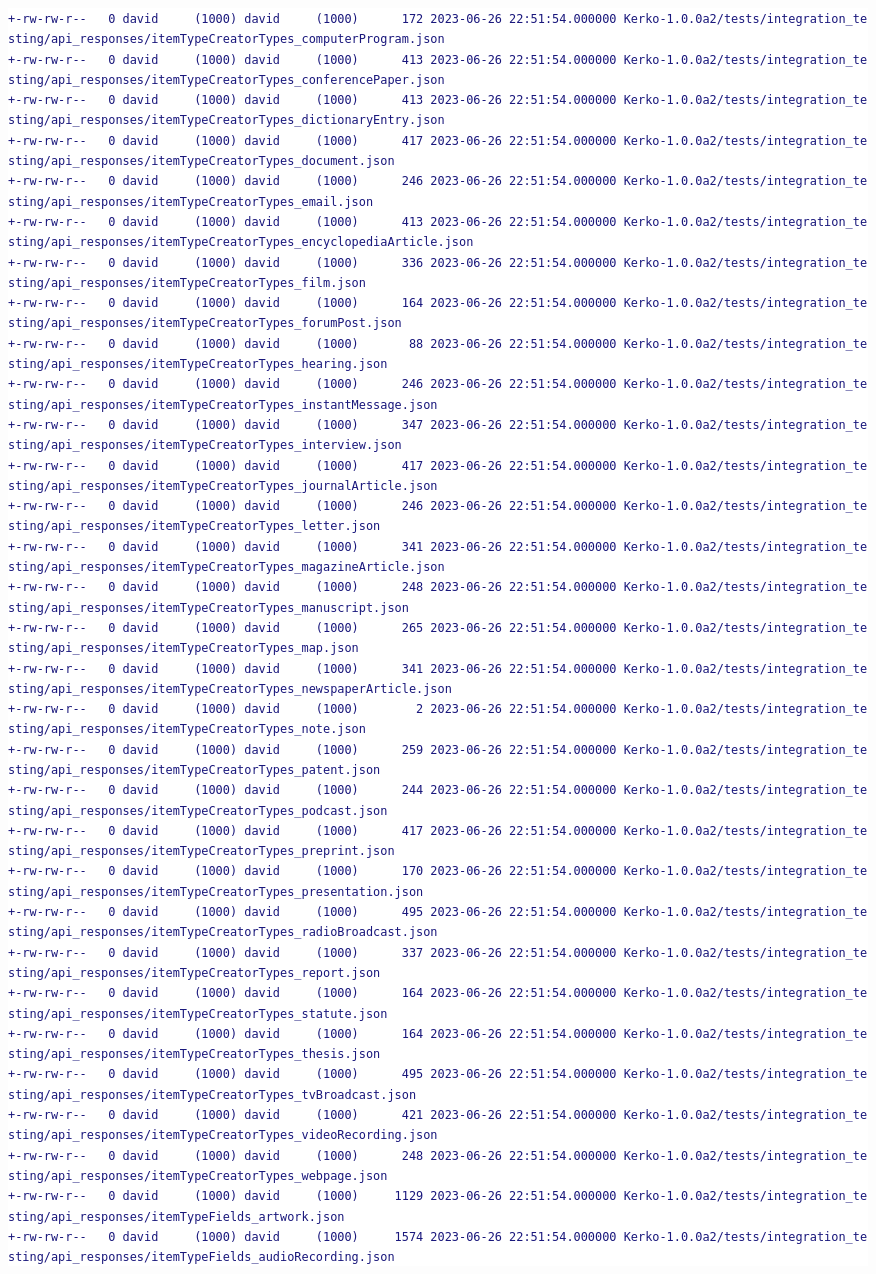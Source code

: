 ```diff
+-rw-rw-r--   0 david     (1000) david     (1000)      172 2023-06-26 22:51:54.000000 Kerko-1.0.0a2/tests/integration_testing/api_responses/itemTypeCreatorTypes_computerProgram.json
+-rw-rw-r--   0 david     (1000) david     (1000)      413 2023-06-26 22:51:54.000000 Kerko-1.0.0a2/tests/integration_testing/api_responses/itemTypeCreatorTypes_conferencePaper.json
+-rw-rw-r--   0 david     (1000) david     (1000)      413 2023-06-26 22:51:54.000000 Kerko-1.0.0a2/tests/integration_testing/api_responses/itemTypeCreatorTypes_dictionaryEntry.json
+-rw-rw-r--   0 david     (1000) david     (1000)      417 2023-06-26 22:51:54.000000 Kerko-1.0.0a2/tests/integration_testing/api_responses/itemTypeCreatorTypes_document.json
+-rw-rw-r--   0 david     (1000) david     (1000)      246 2023-06-26 22:51:54.000000 Kerko-1.0.0a2/tests/integration_testing/api_responses/itemTypeCreatorTypes_email.json
+-rw-rw-r--   0 david     (1000) david     (1000)      413 2023-06-26 22:51:54.000000 Kerko-1.0.0a2/tests/integration_testing/api_responses/itemTypeCreatorTypes_encyclopediaArticle.json
+-rw-rw-r--   0 david     (1000) david     (1000)      336 2023-06-26 22:51:54.000000 Kerko-1.0.0a2/tests/integration_testing/api_responses/itemTypeCreatorTypes_film.json
+-rw-rw-r--   0 david     (1000) david     (1000)      164 2023-06-26 22:51:54.000000 Kerko-1.0.0a2/tests/integration_testing/api_responses/itemTypeCreatorTypes_forumPost.json
+-rw-rw-r--   0 david     (1000) david     (1000)       88 2023-06-26 22:51:54.000000 Kerko-1.0.0a2/tests/integration_testing/api_responses/itemTypeCreatorTypes_hearing.json
+-rw-rw-r--   0 david     (1000) david     (1000)      246 2023-06-26 22:51:54.000000 Kerko-1.0.0a2/tests/integration_testing/api_responses/itemTypeCreatorTypes_instantMessage.json
+-rw-rw-r--   0 david     (1000) david     (1000)      347 2023-06-26 22:51:54.000000 Kerko-1.0.0a2/tests/integration_testing/api_responses/itemTypeCreatorTypes_interview.json
+-rw-rw-r--   0 david     (1000) david     (1000)      417 2023-06-26 22:51:54.000000 Kerko-1.0.0a2/tests/integration_testing/api_responses/itemTypeCreatorTypes_journalArticle.json
+-rw-rw-r--   0 david     (1000) david     (1000)      246 2023-06-26 22:51:54.000000 Kerko-1.0.0a2/tests/integration_testing/api_responses/itemTypeCreatorTypes_letter.json
+-rw-rw-r--   0 david     (1000) david     (1000)      341 2023-06-26 22:51:54.000000 Kerko-1.0.0a2/tests/integration_testing/api_responses/itemTypeCreatorTypes_magazineArticle.json
+-rw-rw-r--   0 david     (1000) david     (1000)      248 2023-06-26 22:51:54.000000 Kerko-1.0.0a2/tests/integration_testing/api_responses/itemTypeCreatorTypes_manuscript.json
+-rw-rw-r--   0 david     (1000) david     (1000)      265 2023-06-26 22:51:54.000000 Kerko-1.0.0a2/tests/integration_testing/api_responses/itemTypeCreatorTypes_map.json
+-rw-rw-r--   0 david     (1000) david     (1000)      341 2023-06-26 22:51:54.000000 Kerko-1.0.0a2/tests/integration_testing/api_responses/itemTypeCreatorTypes_newspaperArticle.json
+-rw-rw-r--   0 david     (1000) david     (1000)        2 2023-06-26 22:51:54.000000 Kerko-1.0.0a2/tests/integration_testing/api_responses/itemTypeCreatorTypes_note.json
+-rw-rw-r--   0 david     (1000) david     (1000)      259 2023-06-26 22:51:54.000000 Kerko-1.0.0a2/tests/integration_testing/api_responses/itemTypeCreatorTypes_patent.json
+-rw-rw-r--   0 david     (1000) david     (1000)      244 2023-06-26 22:51:54.000000 Kerko-1.0.0a2/tests/integration_testing/api_responses/itemTypeCreatorTypes_podcast.json
+-rw-rw-r--   0 david     (1000) david     (1000)      417 2023-06-26 22:51:54.000000 Kerko-1.0.0a2/tests/integration_testing/api_responses/itemTypeCreatorTypes_preprint.json
+-rw-rw-r--   0 david     (1000) david     (1000)      170 2023-06-26 22:51:54.000000 Kerko-1.0.0a2/tests/integration_testing/api_responses/itemTypeCreatorTypes_presentation.json
+-rw-rw-r--   0 david     (1000) david     (1000)      495 2023-06-26 22:51:54.000000 Kerko-1.0.0a2/tests/integration_testing/api_responses/itemTypeCreatorTypes_radioBroadcast.json
+-rw-rw-r--   0 david     (1000) david     (1000)      337 2023-06-26 22:51:54.000000 Kerko-1.0.0a2/tests/integration_testing/api_responses/itemTypeCreatorTypes_report.json
+-rw-rw-r--   0 david     (1000) david     (1000)      164 2023-06-26 22:51:54.000000 Kerko-1.0.0a2/tests/integration_testing/api_responses/itemTypeCreatorTypes_statute.json
+-rw-rw-r--   0 david     (1000) david     (1000)      164 2023-06-26 22:51:54.000000 Kerko-1.0.0a2/tests/integration_testing/api_responses/itemTypeCreatorTypes_thesis.json
+-rw-rw-r--   0 david     (1000) david     (1000)      495 2023-06-26 22:51:54.000000 Kerko-1.0.0a2/tests/integration_testing/api_responses/itemTypeCreatorTypes_tvBroadcast.json
+-rw-rw-r--   0 david     (1000) david     (1000)      421 2023-06-26 22:51:54.000000 Kerko-1.0.0a2/tests/integration_testing/api_responses/itemTypeCreatorTypes_videoRecording.json
+-rw-rw-r--   0 david     (1000) david     (1000)      248 2023-06-26 22:51:54.000000 Kerko-1.0.0a2/tests/integration_testing/api_responses/itemTypeCreatorTypes_webpage.json
+-rw-rw-r--   0 david     (1000) david     (1000)     1129 2023-06-26 22:51:54.000000 Kerko-1.0.0a2/tests/integration_testing/api_responses/itemTypeFields_artwork.json
+-rw-rw-r--   0 david     (1000) david     (1000)     1574 2023-06-26 22:51:54.000000 Kerko-1.0.0a2/tests/integration_testing/api_responses/itemTypeFields_audioRecording.json
```